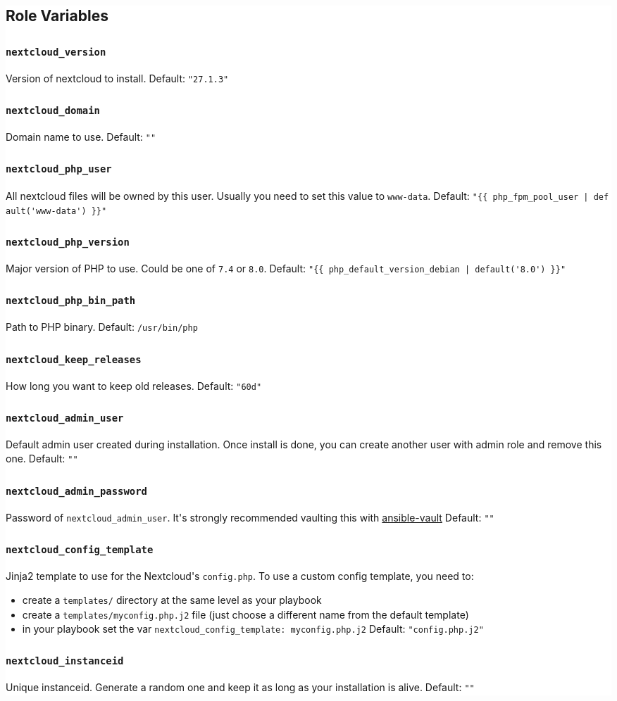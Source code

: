 ## Role Variables

### `nextcloud_version`
Version of nextcloud to install.
Default: `"27.1.3"`

### `nextcloud_domain`
Domain name to use.
Default: `""`

### `nextcloud_php_user`
All nextcloud files will be owned by this user. Usually you need to set this value to `www-data`.
Default: `"{{ php_fpm_pool_user | default('www-data') }}"`

### `nextcloud_php_version`
Major version of PHP to use. Could be one of `7.4` or `8.0`.
Default: `"{{ php_default_version_debian | default('8.0') }}"`

### `nextcloud_php_bin_path`
Path to PHP binary.
Default: `/usr/bin/php`

### `nextcloud_keep_releases`
How long you want to keep old releases.
Default: `"60d"`

### `nextcloud_admin_user`
Default admin user created during installation. Once install is done, you can create another user with admin role and remove this one.
Default: `""`

### `nextcloud_admin_password`
Password of `nextcloud_admin_user`. It's strongly recommended vaulting this with [ansible-vault](https://docs.ansible.com/ansible/latest/user_guide/vault.html)
Default: `""`

### `nextcloud_config_template`
Jinja2 template to use for the Nextcloud's `config.php`. To use a custom config template, you need to:
* create a `templates/` directory at the same level as your playbook
* create a `templates/myconfig.php.j2` file (just choose a different name from the default template)
* in your playbook set the var `nextcloud_config_template: myconfig.php.j2`
Default: `"config.php.j2"`

### `nextcloud_instanceid`
Unique instanceid. Generate a random one and keep it as long as your installation is alive.
Default: `""`

